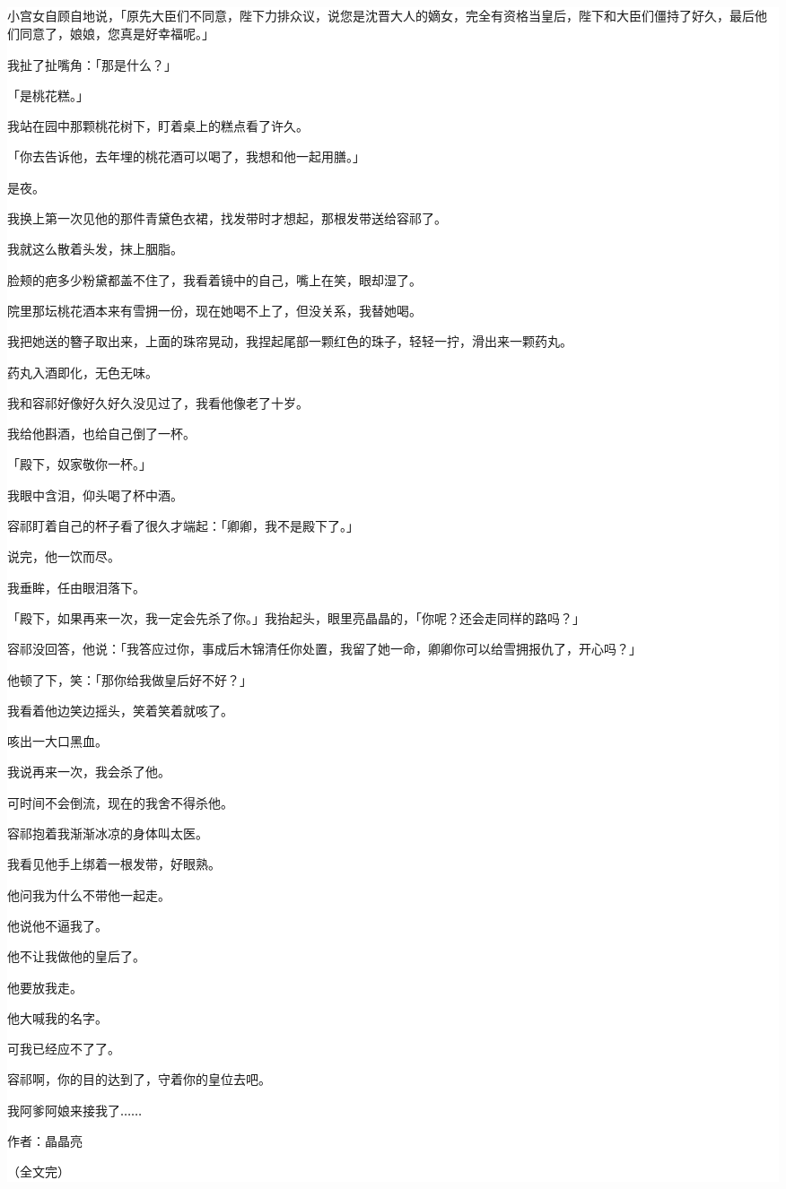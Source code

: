 小宫女自顾自地说，「原先大臣们不同意，陛下力排众议，说您是沈晋大人的嫡女，完全有资格当皇后，陛下和大臣们僵持了好久，最后他们同意了，娘娘，您真是好幸福呢。」

我扯了扯嘴角：「那是什么？」

「是桃花糕。」

我站在园中那颗桃花树下，盯着桌上的糕点看了许久。

「你去告诉他，去年埋的桃花酒可以喝了，我想和他一起用膳。」

是夜。

我换上第一次见他的那件青黛色衣裙，找发带时才想起，那根发带送给容祁了。

我就这么散着头发，抹上胭脂。

脸颊的疤多少粉黛都盖不住了，我看着镜中的自己，嘴上在笑，眼却湿了。

院里那坛桃花酒本来有雪拥一份，现在她喝不上了，但没关系，我替她喝。

我把她送的簪子取出来，上面的珠帘晃动，我捏起尾部一颗红色的珠子，轻轻一拧，滑出来一颗药丸。

药丸入酒即化，无色无味。

我和容祁好像好久好久没见过了，我看他像老了十岁。

我给他斟酒，也给自己倒了一杯。

「殿下，奴家敬你一杯。」

我眼中含泪，仰头喝了杯中酒。

容祁盯着自己的杯子看了很久才端起：「卿卿，我不是殿下了。」

说完，他一饮而尽。

我垂眸，任由眼泪落下。

「殿下，如果再来一次，我一定会先杀了你。」我抬起头，眼里亮晶晶的，「你呢？还会走同样的路吗？」

容祁没回答，他说：「我答应过你，事成后木锦清任你处置，我留了她一命，卿卿你可以给雪拥报仇了，开心吗？」

他顿了下，笑：「那你给我做皇后好不好？」

我看着他边笑边摇头，笑着笑着就咳了。

咳出一大口黑血。

我说再来一次，我会杀了他。

可时间不会倒流，现在的我舍不得杀他。

容祁抱着我渐渐冰凉的身体叫太医。

我看见他手上绑着一根发带，好眼熟。

他问我为什么不带他一起走。

他说他不逼我了。

他不让我做他的皇后了。

他要放我走。

他大喊我的名字。

可我已经应不了了。

容祁啊，你的目的达到了，守着你的皇位去吧。

我阿爹阿娘来接我了……

作者：晶晶亮

（全文完）